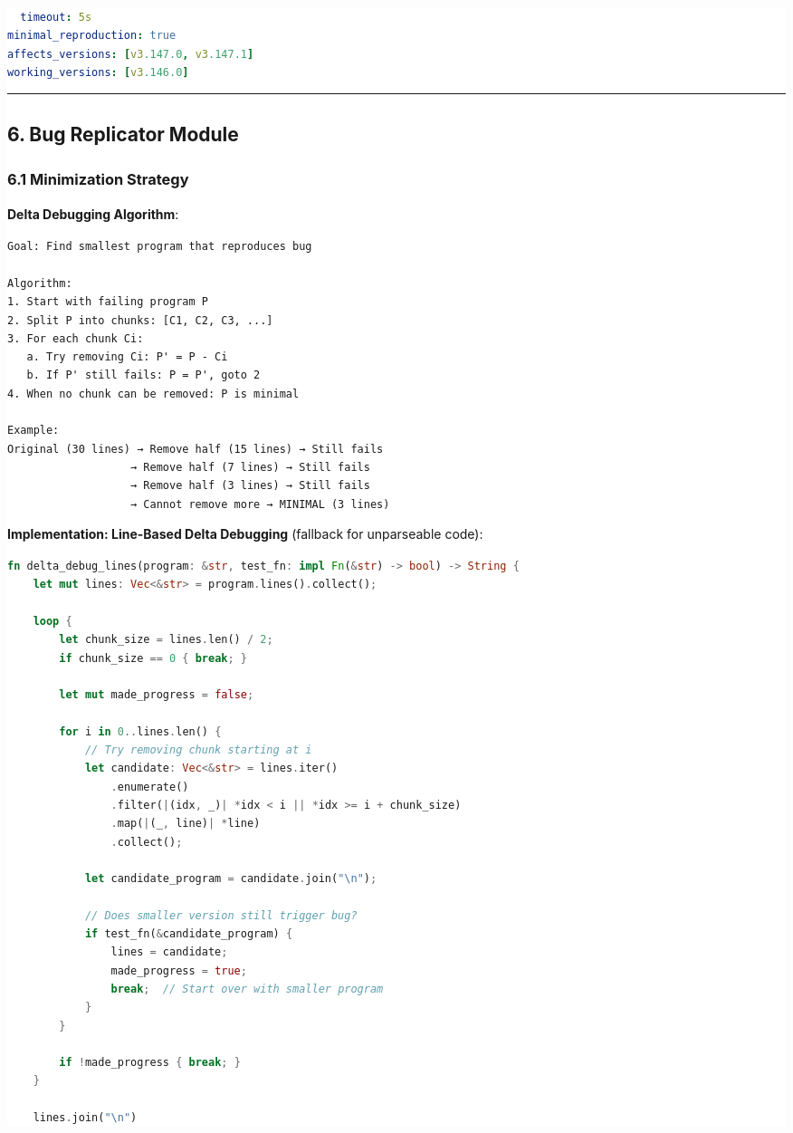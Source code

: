 ```yaml
  timeout: 5s
minimal_reproduction: true
affects_versions: [v3.147.0, v3.147.1]
working_versions: [v3.146.0]
```

---

## 6. Bug Replicator Module

### 6.1 Minimization Strategy

**Delta Debugging Algorithm**:
```
Goal: Find smallest program that reproduces bug

Algorithm:
1. Start with failing program P
2. Split P into chunks: [C1, C2, C3, ...]
3. For each chunk Ci:
   a. Try removing Ci: P' = P - Ci
   b. If P' still fails: P = P', goto 2
4. When no chunk can be removed: P is minimal

Example:
Original (30 lines) → Remove half (15 lines) → Still fails
                   → Remove half (7 lines) → Still fails
                   → Remove half (3 lines) → Still fails
                   → Cannot remove more → MINIMAL (3 lines)
```

**Implementation: Line-Based Delta Debugging** (fallback for unparseable code):
```rust
fn delta_debug_lines(program: &str, test_fn: impl Fn(&str) -> bool) -> String {
    let mut lines: Vec<&str> = program.lines().collect();

    loop {
        let chunk_size = lines.len() / 2;
        if chunk_size == 0 { break; }

        let mut made_progress = false;

        for i in 0..lines.len() {
            // Try removing chunk starting at i
            let candidate: Vec<&str> = lines.iter()
                .enumerate()
                .filter(|(idx, _)| *idx < i || *idx >= i + chunk_size)
                .map(|(_, line)| *line)
                .collect();

            let candidate_program = candidate.join("\n");

            // Does smaller version still trigger bug?
            if test_fn(&candidate_program) {
                lines = candidate;
                made_progress = true;
                break;  // Start over with smaller program
            }
        }

        if !made_progress { break; }
    }

    lines.join("\n")
```